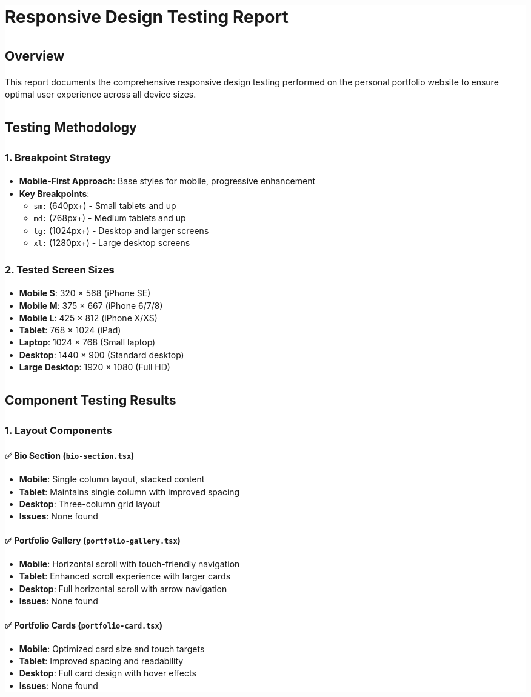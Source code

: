 # Responsive Design Testing Report

## Overview
This report documents the comprehensive responsive design testing performed on the personal portfolio website to ensure optimal user experience across all device sizes.

## Testing Methodology

### 1. Breakpoint Strategy
- **Mobile-First Approach**: Base styles for mobile, progressive enhancement
- **Key Breakpoints**:
  - `sm:` (640px+) - Small tablets and up
  - `md:` (768px+) - Medium tablets and up
  - `lg:` (1024px+) - Desktop and larger screens
  - `xl:` (1280px+) - Large desktop screens

### 2. Tested Screen Sizes
- **Mobile S**: 320 × 568 (iPhone SE)
- **Mobile M**: 375 × 667 (iPhone 6/7/8)
- **Mobile L**: 425 × 812 (iPhone X/XS)
- **Tablet**: 768 × 1024 (iPad)
- **Laptop**: 1024 × 768 (Small laptop)
- **Desktop**: 1440 × 900 (Standard desktop)
- **Large Desktop**: 1920 × 1080 (Full HD)

## Component Testing Results

### 1. Layout Components

#### ✅ Bio Section (`bio-section.tsx`)
- **Mobile**: Single column layout, stacked content
- **Tablet**: Maintains single column with improved spacing
- **Desktop**: Three-column grid layout
- **Issues**: None found

#### ✅ Portfolio Gallery (`portfolio-gallery.tsx`)
- **Mobile**: Horizontal scroll with touch-friendly navigation
- **Tablet**: Enhanced scroll experience with larger cards
- **Desktop**: Full horizontal scroll with arrow navigation
- **Issues**: None found

#### ✅ Portfolio Cards (`portfolio-card.tsx`)
- **Mobile**: Optimized card size and touch targets
- **Tablet**: Improved spacing and readability
- **Desktop**: Full card design with hover effects
- **Issues**: None found
